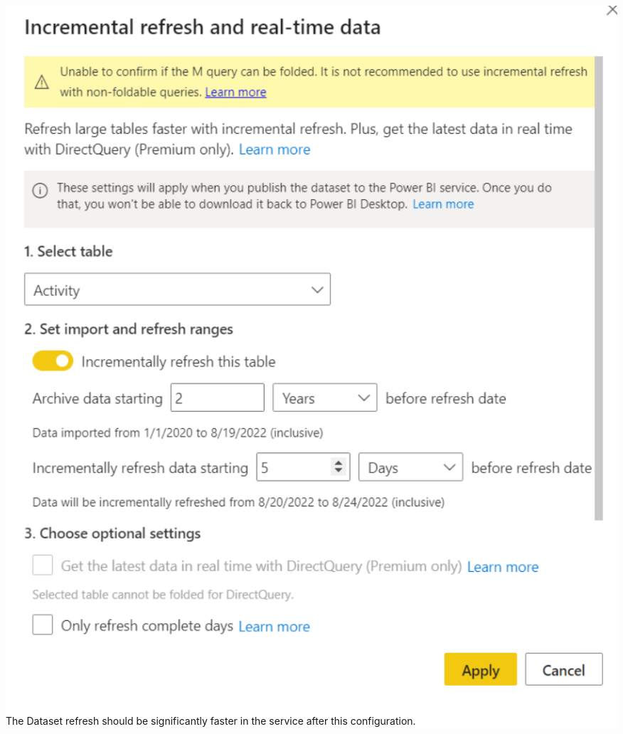 ![image](./Images/PBI_IncrementalRefresConfig.png)

The Dataset refresh should be significantly faster in the service after this configuration.
